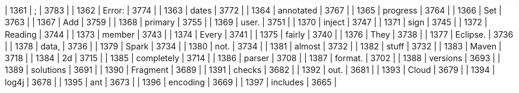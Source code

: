 | 1361 |	;	| 3783 |
| 1362 |	Error:	| 3774 |
| 1363 |	dates	| 3772 |
| 1364 |	annotated	| 3767 |
| 1365 |	progress	| 3764 |
| 1366 |	Set	| 3763 |
| 1367 |	Add	| 3759 |
| 1368 |	primary	| 3755 |
| 1369 |	user.	| 3751 |
| 1370 |	inject	| 3747 |
| 1371 |	sign	| 3745 |
| 1372 |	Reading	| 3744 |
| 1373 |	member	| 3743 |
| 1374 |	Every	| 3741 |
| 1375 |	fairly	| 3740 |
| 1376 |	They	| 3738 |
| 1377 |	Eclipse.	| 3736 |
| 1378 |	data,	| 3736 |
| 1379 |	Spark	| 3734 |
| 1380 |	not.	| 3734 |
| 1381 |	almost	| 3732 |
| 1382 |	stuff	| 3732 |
| 1383 |	Maven	| 3718 |
| 1384 |	2d	| 3715 |
| 1385 |	completely	| 3714 |
| 1386 |	parser	| 3708 |
| 1387 |	format.	| 3702 |
| 1388 |	versions	| 3693 |
| 1389 |	solutions	| 3691 |
| 1390 |	Fragment	| 3689 |
| 1391 |	checks	| 3682 |
| 1392 |	out.	| 3681 |
| 1393 |	Cloud	| 3679 |
| 1394 |	log4j	| 3678 |
| 1395 |	ant	| 3673 |
| 1396 |	encoding	| 3669 |
| 1397 |	includes	| 3665 |